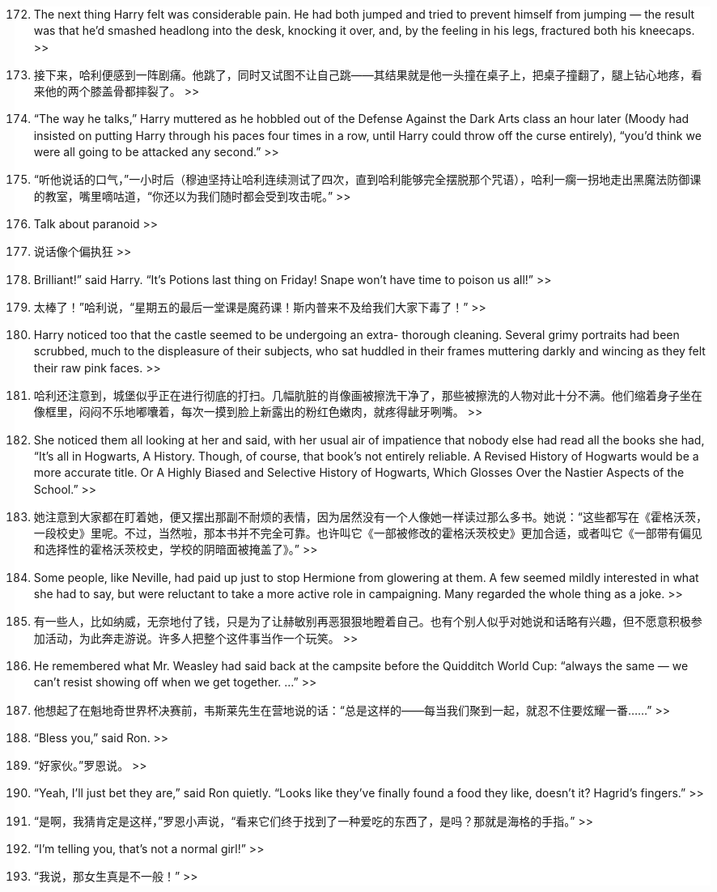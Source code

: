 172.	The next thing Harry felt was considerable pain. He had both jumped and tried to prevent himself from jumping — the result was that he’d smashed headlong into the desk, knocking it over, and, by the feeling in his legs, fractured both his kneecaps. >>

173.	接下来，哈利便感到一阵剧痛。他跳了，同时又试图不让自己跳——其结果就是他一头撞在桌子上，把桌子撞翻了，腿上钻心地疼，看来他的两个膝盖骨都摔裂了。 >>

174.	“The way he talks,” Harry muttered as he hobbled out of the Defense Against the Dark Arts class an hour later (Moody had insisted on putting Harry through his paces four times in a row, until Harry could throw off the curse entirely), “you’d think we were all going to be attacked any second.” >>

175.	“听他说话的口气，”一小时后（穆迪坚持让哈利连续测试了四次，直到哈利能够完全摆脱那个咒语），哈利一瘸一拐地走出黑魔法防御课的教室，嘴里嘀咕道，“你还以为我们随时都会受到攻击呢。” >>

176.	Talk about paranoid >>

177.	说话像个偏执狂 >>

178.	Brilliant!” said Harry. “It’s Potions last thing on Friday! Snape won’t have time to poison us all!” >>

179.	太棒了！”哈利说，“星期五的最后一堂课是魔药课！斯内普来不及给我们大家下毒了！” >>

180.	Harry noticed too that the castle seemed to be undergoing an extra- thorough cleaning. Several grimy portraits had been scrubbed, much to the displeasure of their subjects, who sat huddled in their frames muttering darkly and wincing as they felt their raw pink faces. >>

181.	哈利还注意到，城堡似乎正在进行彻底的打扫。几幅肮脏的肖像画被擦洗干净了，那些被擦洗的人物对此十分不满。他们缩着身子坐在像框里，闷闷不乐地嘟囔着，每次一摸到脸上新露出的粉红色嫩肉，就疼得龇牙咧嘴。 >>

182.	She noticed them all looking at her and said, with her usual air of impatience that nobody else had read all the books she had, “It’s all in Hogwarts, A History. Though, of course, that book’s not entirely reliable. A Revised History of Hogwarts would be a more accurate title. Or A Highly Biased and Selective History of Hogwarts, Which Glosses Over the Nastier Aspects of the School.” >>

183.	她注意到大家都在盯着她，便又摆出那副不耐烦的表情，因为居然没有一个人像她一样读过那么多书。她说：“这些都写在《霍格沃茨，一段校史》里呢。不过，当然啦，那本书并不完全可靠。也许叫它《一部被修改的霍格沃茨校史》更加合适，或者叫它《一部带有偏见和选择性的霍格沃茨校史，学校的阴暗面被掩盖了》。” >>

184.	Some people, like Neville, had paid up just to stop Hermione from glowering at them. A few seemed mildly interested in what she had to say, but were reluctant to take a more active role in campaigning. Many regarded the whole thing as a joke. >>

185.	有一些人，比如纳威，无奈地付了钱，只是为了让赫敏别再恶狠狠地瞪着自己。也有个别人似乎对她说和话略有兴趣，但不愿意积极参加活动，为此奔走游说。许多人把整个这件事当作一个玩笑。 >>

186.	He remembered what Mr. Weasley had said back at the campsite before the Quidditch World Cup: “always the same — we can’t resist showing off when we get together. …” >>

187.	他想起了在魁地奇世界杯决赛前，韦斯莱先生在营地说的话：“总是这样的——每当我们聚到一起，就忍不住要炫耀一番……” >>

188.	“Bless you,” said Ron. >>

189.	“好家伙。”罗恩说。 >>

190.	“Yeah, I’ll just bet they are,” said Ron quietly. “Looks like they’ve finally found a food they like, doesn’t it? Hagrid’s fingers.” >>

191.	“是啊，我猜肯定是这样，”罗恩小声说，“看来它们终于找到了一种爱吃的东西了，是吗？那就是海格的手指。” >>

192.	“I’m telling you, that’s not a normal girl!” >>

193.	“我说，那女生真是不一般！” >>
